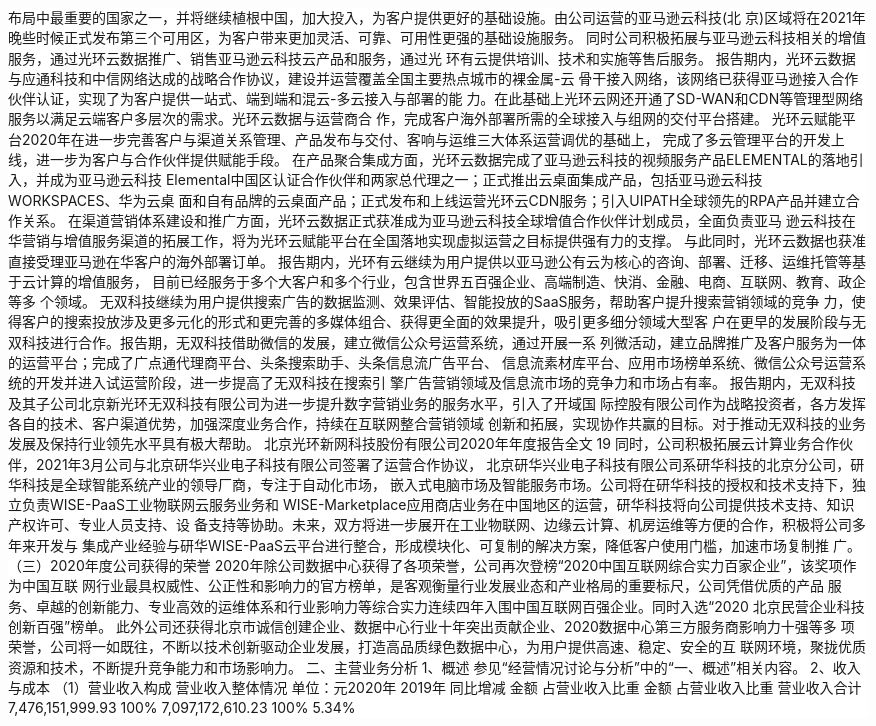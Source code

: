 布局中最重要的国家之一，并将继续植根中国，加大投入，为客户提供更好的基础设施。由公司运营的亚马逊云科技(北
京)区域将在2021年晚些时候正式发布第三个可用区，为客户带来更加灵活、可靠、可用性更强的基础设施服务。
同时公司积极拓展与亚马逊云科技相关的增值服务，通过光环云数据推广、销售亚马逊云科技云产品和服务，通过光
环有云提供培训、技术和实施等售后服务。
报告期内，光环云数据与应通科技和中信网络达成的战略合作协议，建设并运营覆盖全国主要热点城市的裸金属-云
骨干接入网络，该网络已获得亚马逊接入合作伙伴认证，实现了为客户提供一站式、端到端和混云-多云接入与部署的能
力。在此基础上光环云网还开通了SD-WAN和CDN等管理型网络服务以满足云端客户多层次的需求。光环云数据与运营商合
作，完成客户海外部署所需的全球接入与组网的交付平台搭建。
光环云赋能平台2020年在进一步完善客户与渠道关系管理、产品发布与交付、客响与运维三大体系运营调优的基础上，
完成了多云管理平台的开发上线，进一步为客户与合作伙伴提供赋能手段。
在产品聚合集成方面，光环云数据完成了亚马逊云科技的视频服务产品ELEMENTAL的落地引入，并成为亚马逊云科技
Elemental中国区认证合作伙伴和两家总代理之一；正式推出云桌面集成产品，包括亚马逊云科技WORKSPACES、华为云桌
面和自有品牌的云桌面产品；正式发布和上线运营光环云CDN服务；引入UIPATH全球领先的RPA产品并建立合作关系。
在渠道营销体系建设和推广方面，光环云数据正式获准成为亚马逊云科技全球增值合作伙伴计划成员，全面负责亚马
逊云科技在华营销与增值服务渠道的拓展工作，将为光环云赋能平台在全国落地实现虚拟运营之目标提供强有力的支撑。
与此同时，光环云数据也获准直接受理亚马逊在华客户的海外部署订单。
报告期内，光环有云继续为用户提供以亚马逊公有云为核心的咨询、部署、迁移、运维托管等基于云计算的增值服务，
目前已经服务于多个大客户和多个行业，包含世界五百强企业、高端制造、快消、金融、电商、互联网、教育、政企等多
个领域。
无双科技继续为用户提供搜索广告的数据监测、效果评估、智能投放的SaaS服务，帮助客户提升搜索营销领域的竞争
力，使得客户的搜索投放涉及更多元化的形式和更完善的多媒体组合、获得更全面的效果提升，吸引更多细分领域大型客
户在更早的发展阶段与无双科技进行合作。报告期，无双科技借助微信的发展，建立微信公众号运营系统，通过开展一系
列微活动，建立品牌推广及客户服务为一体的运营平台；完成了广点通代理商平台、头条搜索助手、头条信息流广告平台、
信息流素材库平台、应用市场榜单系统、微信公众号运营系统的开发并进入试运营阶段，进一步提高了无双科技在搜索引
擎广告营销领域及信息流市场的竞争力和市场占有率。
报告期内，无双科技及其子公司北京新光环无双科技有限公司为进一步提升数字营销业务的服务水平，引入了开域国
际控股有限公司作为战略投资者，各方发挥各自的技术、客户渠道优势，加强深度业务合作，持续在互联网整合营销领域
创新和拓展，实现协作共赢的目标。对于推动无双科技的业务发展及保持行业领先水平具有极大帮助。
北京光环新网科技股份有限公司2020年年度报告全文
19
同时，公司积极拓展云计算业务合作伙伴，2021年3月公司与北京研华兴业电子科技有限公司签署了运营合作协议，
北京研华兴业电子科技有限公司系研华科技的北京分公司，研华科技是全球智能系统产业的领导厂商，专注于自动化市场，
嵌入式电脑市场及智能服务市场。公司将在研华科技的授权和技术支持下，独立负责WISE-PaaS工业物联网云服务业务和
WISE-Marketplace应用商店业务在中国地区的运营，研华科技将向公司提供技术支持、知识产权许可、专业人员支持、设
备支持等协助。未来，双方将进一步展开在工业物联网、边缘云计算、机房运维等方便的合作，积极将公司多年来开发与
集成产业经验与研华WISE-PaaS云平台进行整合，形成模块化、可复制的解决方案，降低客户使用门槛，加速市场复制推
广。
（三）2020年度公司获得的荣誉
2020年除公司数据中心获得了各项荣誉，公司再次登榜“2020中国互联网综合实力百家企业”，该奖项作为中国互联
网行业最具权威性、公正性和影响力的官方榜单，是客观衡量行业发展业态和产业格局的重要标尺，公司凭借优质的产品
服务、卓越的创新能力、专业高效的运维体系和行业影响力等综合实力连续四年入围中国互联网百强企业。同时入选“2020
北京民营企业科技创新百强”榜单。
此外公司还获得北京市诚信创建企业、数据中心行业十年突出贡献企业、2020数据中心第三方服务商影响力十强等多
项荣誉，公司将一如既往，不断以技术创新驱动企业发展，打造高品质绿色数据中心，为用户提供高速、稳定、安全的互
联网环境，聚拢优质资源和技术，不断提升竞争能力和市场影响力。
二、主营业务分析
1、概述
参见“经营情况讨论与分析”中的“一、概述”相关内容。
2、收入与成本
（1）营业收入构成
营业收入整体情况
单位：元2020年
2019年
同比增减
金额
占营业收入比重
金额
占营业收入比重
营业收入合计
7,476,151,999.93
100%
7,097,172,610.23
100%
5.34%